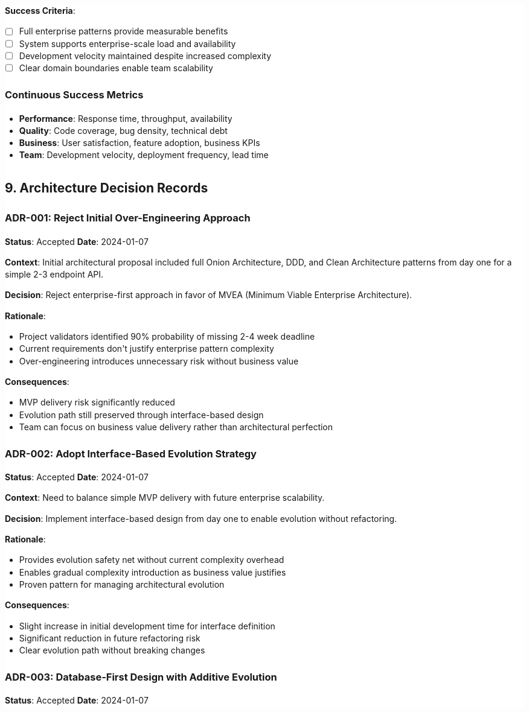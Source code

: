 **Success Criteria**:
- [ ] Full enterprise patterns provide measurable benefits
- [ ] System supports enterprise-scale load and availability
- [ ] Development velocity maintained despite increased complexity
- [ ] Clear domain boundaries enable team scalability

### Continuous Success Metrics
- **Performance**: Response time, throughput, availability
- **Quality**: Code coverage, bug density, technical debt
- **Business**: User satisfaction, feature adoption, business KPIs
- **Team**: Development velocity, deployment frequency, lead time

## 9. Architecture Decision Records

### ADR-001: Reject Initial Over-Engineering Approach
**Status**: Accepted
**Date**: 2024-01-07

**Context**: Initial architectural proposal included full Onion Architecture, DDD, and Clean Architecture patterns from day one for a simple 2-3 endpoint API.

**Decision**: Reject enterprise-first approach in favor of MVEA (Minimum Viable Enterprise Architecture).

**Rationale**: 
- Project validators identified 90% probability of missing 2-4 week deadline
- Current requirements don't justify enterprise pattern complexity
- Over-engineering introduces unnecessary risk without business value

**Consequences**: 
- MVP delivery risk significantly reduced
- Evolution path still preserved through interface-based design
- Team can focus on business value delivery rather than architectural perfection

### ADR-002: Adopt Interface-Based Evolution Strategy
**Status**: Accepted
**Date**: 2024-01-07

**Context**: Need to balance simple MVP delivery with future enterprise scalability.

**Decision**: Implement interface-based design from day one to enable evolution without refactoring.

**Rationale**:
- Provides evolution safety net without current complexity overhead
- Enables gradual complexity introduction as business value justifies
- Proven pattern for managing architectural evolution

**Consequences**:
- Slight increase in initial development time for interface definition
- Significant reduction in future refactoring risk
- Clear evolution path without breaking changes

### ADR-003: Database-First Design with Additive Evolution
**Status**: Accepted
**Date**: 2024-01-07
